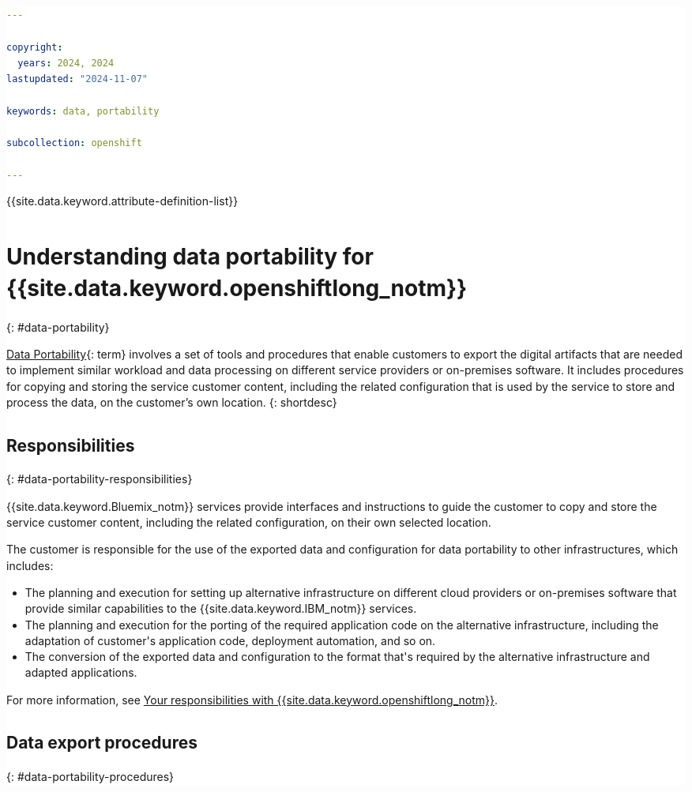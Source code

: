 ```yaml
---

copyright:
  years: 2024, 2024
lastupdated: "2024-11-07"

keywords: data, portability

subcollection: openshift

---
```


{{site.data.keyword.attribute-definition-list}}

# Understanding data portability for {{site.data.keyword.openshiftlong_notm}}
{: #data-portability}

[Data Portability](#x2113280){: term} involves a set of tools and procedures that enable customers to export the digital artifacts that are needed to implement similar workload and data processing on different service providers or on-premises software. It includes procedures for copying and storing the service customer content, including the related configuration that is used by the service to store and process the data, on the customer’s own location.
{: shortdesc}

## Responsibilities
{: #data-portability-responsibilities}

{{site.data.keyword.Bluemix_notm}} services provide interfaces and instructions to guide the customer to copy and store the service customer content, including the related configuration, on their own selected location.

The customer is responsible for the use of the exported data and configuration for data portability to other infrastructures, which includes:

- The planning and execution for setting up alternative infrastructure on different cloud providers or on-premises software that provide similar capabilities to the {{site.data.keyword.IBM_notm}} services.
- The planning and execution for the porting of the required application code on the alternative infrastructure, including the adaptation of customer's application code, deployment automation, and so on.
- The conversion of the exported data and configuration to the format that's required by the alternative infrastructure and adapted applications.

For more information, see [Your responsibilities with {{site.data.keyword.openshiftlong_notm}}](/docs/openshift?topic=openshift-responsibilities_iks).


## Data export procedures
{: #data-portability-procedures}

